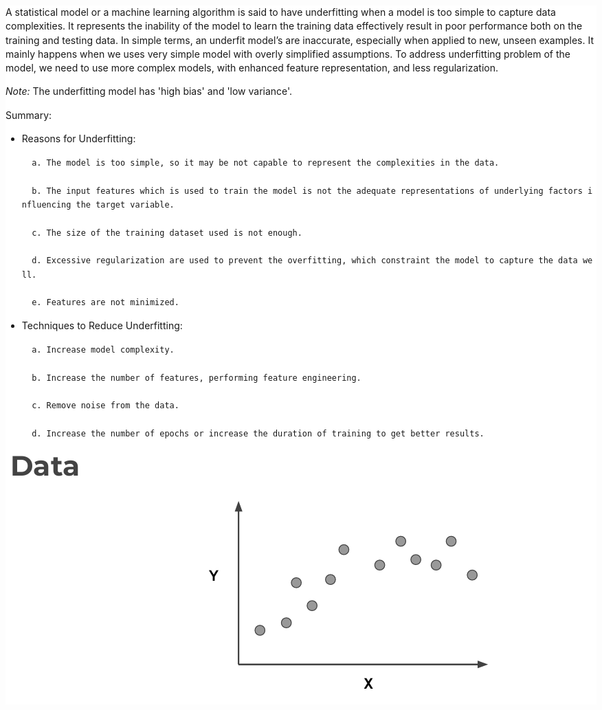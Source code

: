 A statistical model or a machine learning algorithm is said to have underfitting when a model is too simple to capture data complexities. It represents the inability of the model to learn the training data effectively result in poor performance both on the training and testing data. In simple terms, an underfit model’s are inaccurate, especially when applied to new, unseen examples. It mainly happens when we uses very simple model with overly simplified assumptions. To address underfitting problem of the model, we need to use more complex models, with enhanced feature representation, and less regularization.

*Note:* The underfitting model has 'high bias' and 'low variance'.

Summary:

+ Reasons for Underfitting:

        a. The model is too simple, so it may be not capable to represent the complexities in the data.

        b. The input features which is used to train the model is not the adequate representations of underlying factors influencing the target variable.

        c. The size of the training dataset used is not enough.

        d. Excessive regularization are used to prevent the overfitting, which constraint the model to capture the data well.
        
        e. Features are not minimized.

+ Techniques to Reduce Underfitting:

        a. Increase model complexity.

        b. Increase the number of features, performing feature engineering.

        c. Remove noise from the data.

        d. Increase the number of epochs or increase the duration of training to get better results.

![alt text](image-2.png)
